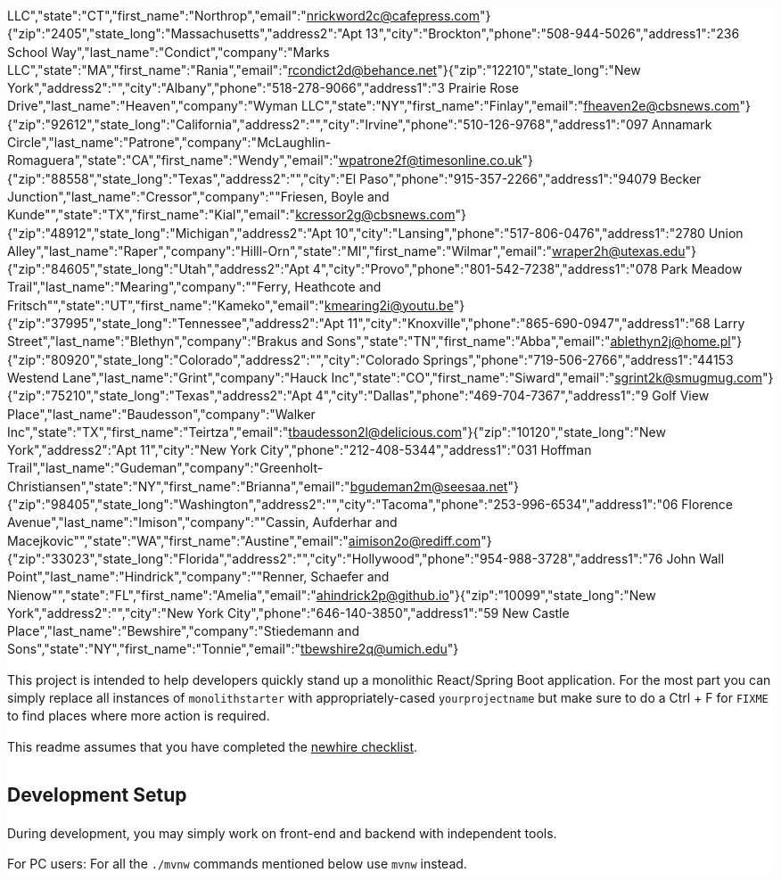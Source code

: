 LLC","state":"CT","first_name":"Northrop","email":"nrickword2c@cafepress.com"}{"zip":"2405","state_long":"Massachusetts","address2":"Apt 13","city":"Brockton","phone":"508-944-5026","address1":"236 School Way","last_name":"Condict","company":"Marks LLC","state":"MA","first_name":"Rania","email":"rcondict2d@behance.net"}{"zip":"12210","state_long":"New York","address2":"","city":"Albany","phone":"518-278-9066","address1":"3 Prairie Rose Drive","last_name":"Heaven","company":"Wyman LLC","state":"NY","first_name":"Finlay","email":"fheaven2e@cbsnews.com"}{"zip":"92612","state_long":"California","address2":"","city":"Irvine","phone":"510-126-9768","address1":"097 Annamark Circle","last_name":"Patrone","company":"McLaughlin-Romaguera","state":"CA","first_name":"Wendy","email":"wpatrone2f@timesonline.co.uk"}{"zip":"88558","state_long":"Texas","address2":"","city":"El Paso","phone":"915-357-2266","address1":"94079 Becker Junction","last_name":"Cressor","company":"\"Friesen, Boyle and Kunde\"","state":"TX","first_name":"Kial","email":"kcressor2g@cbsnews.com"}{"zip":"48912","state_long":"Michigan","address2":"Apt 10","city":"Lansing","phone":"517-806-0476","address1":"2780 Union Alley","last_name":"Raper","company":"Hilll-Orn","state":"MI","first_name":"Wilmar","email":"wraper2h@utexas.edu"}{"zip":"84605","state_long":"Utah","address2":"Apt 4","city":"Provo","phone":"801-542-7238","address1":"078 Park Meadow Trail","last_name":"Mearing","company":"\"Ferry, Heathcote and Fritsch\"","state":"UT","first_name":"Kameko","email":"kmearing2i@youtu.be"}{"zip":"37995","state_long":"Tennessee","address2":"Apt 11","city":"Knoxville","phone":"865-690-0947","address1":"68 Larry Street","last_name":"Blethyn","company":"Brakus and Sons","state":"TN","first_name":"Abba","email":"ablethyn2j@home.pl"}{"zip":"80920","state_long":"Colorado","address2":"","city":"Colorado Springs","phone":"719-506-2766","address1":"44153 Westend Lane","last_name":"Grint","company":"Hauck Inc","state":"CO","first_name":"Siward","email":"sgrint2k@smugmug.com"}{"zip":"75210","state_long":"Texas","address2":"Apt 4","city":"Dallas","phone":"469-704-7367","address1":"9 Golf View Place","last_name":"Baudesson","company":"Walker Inc","state":"TX","first_name":"Teirtza","email":"tbaudesson2l@delicious.com"}{"zip":"10120","state_long":"New York","address2":"Apt 11","city":"New York City","phone":"212-408-5344","address1":"031 Hoffman Trail","last_name":"Gudeman","company":"Greenholt-Christiansen","state":"NY","first_name":"Brianna","email":"bgudeman2m@seesaa.net"}{"zip":"98405","state_long":"Washington","address2":"","city":"Tacoma","phone":"253-996-6534","address1":"06 Florence Avenue","last_name":"Imison","company":"\"Cassin, Aufderhar and Macejkovic\"","state":"WA","first_name":"Austine","email":"aimison2o@rediff.com"}{"zip":"33023","state_long":"Florida","address2":"","city":"Hollywood","phone":"954-988-3728","address1":"76 John Wall Point","last_name":"Hindrick","company":"\"Renner, Schaefer and Nienow\"","state":"FL","first_name":"Amelia","email":"ahindrick2p@github.io"}{"zip":"10099","state_long":"New York","address2":"","city":"New York City","phone":"646-140-3850","address1":"59 New Castle Place","last_name":"Bewshire","company":"Stiedemann and Sons","state":"NY","first_name":"Tonnie","email":"tbewshire2q@umich.edu"}








This project is intended to help developers quickly stand up a monolithic React/Spring Boot application. For the most part you can simply replace all instances of `monolithstarter` with appropriately-cased `yourprojectname` but make sure to do a Ctrl + F for `FIXME` to find places where more action is required.

This readme assumes that you have completed the [newhire checklist](https://github.com/validityhq/we_the_engineers/tree/master/newhire).

## Development Setup

During development, you may simply work on front-end and backend with independent tools.

For PC users: For all the `./mvnw` commands mentioned below use `mvnw` instead.
